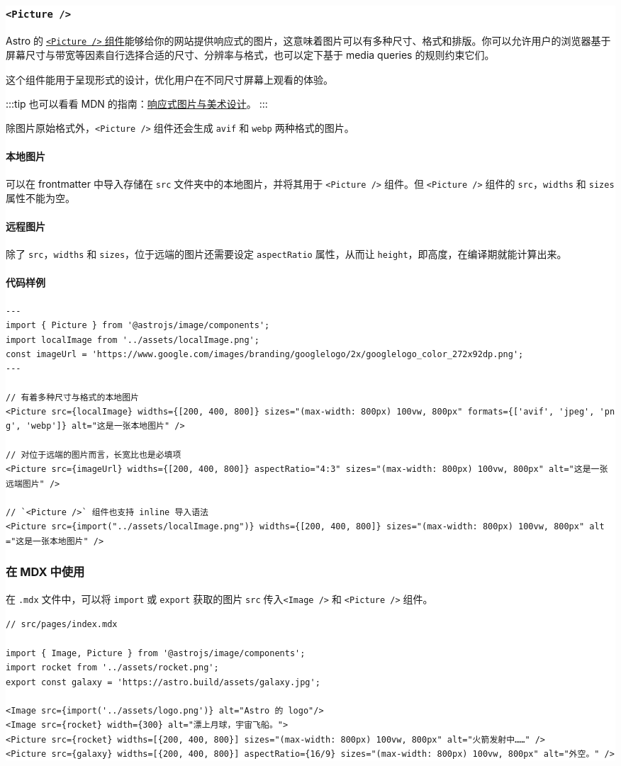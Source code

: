 ### `<Picture /> `

Astro 的 [`<Picture />` 组件](/zh-cn/guides/integrations-guide/image/#picture-)能够给你的网站提供响应式的图片，这意味着图片可以有多种尺寸、格式和排版。你可以允许用户的浏览器基于屏幕尺寸与带宽等因素自行选择合适的尺寸、分辨率与格式，也可以定下基于 media queries 的规则约束它们。

这个组件能用于呈现形式的设计，优化用户在不同尺寸屏幕上观看的体验。

:::tip
也可以看看 MDN 的指南：[响应式图片与美术设计](https://developer.mozilla.org/zh-CN/docs/Learn/HTML/Multimedia_and_embedding/Responsive_images#art_direction)。
:::

除图片原始格式外，`<Picture />` 组件还会生成 `avif` 和 `webp` 两种格式的图片。

#### 本地图片

可以在 frontmatter 中导入存储在 `src` 文件夹中的本地图片，并将其用于 `<Picture />` 组件。但 `<Picture />` 组件的 `src`，`widths` 和 `sizes` 属性不能为空。

#### 远程图片

除了 `src`，`widths` 和 `sizes`，位于远端的图片还需要设定 `aspectRatio` 属性，从而让 `height`，即高度，在编译期就能计算出来。

#### 代码样例

```astro
---
import { Picture } from '@astrojs/image/components';
import localImage from '../assets/localImage.png';
const imageUrl = 'https://www.google.com/images/branding/googlelogo/2x/googlelogo_color_272x92dp.png';
---

// 有着多种尺寸与格式的本地图片
<Picture src={localImage} widths={[200, 400, 800]} sizes="(max-width: 800px) 100vw, 800px" formats={['avif', 'jpeg', 'png', 'webp']} alt="这是一张本地图片" />

// 对位于远端的图片而言，长宽比也是必填项
<Picture src={imageUrl} widths={[200, 400, 800]} aspectRatio="4:3" sizes="(max-width: 800px) 100vw, 800px" alt="这是一张远端图片" />

// `<Picture />` 组件也支持 inline 导入语法
<Picture src={import("../assets/localImage.png")} widths={[200, 400, 800]} sizes="(max-width: 800px) 100vw, 800px" alt="这是一张本地图片" />
```

### 在 MDX 中使用

在 `.mdx` 文件中，可以将 `import` 或 `export`  获取的图片 `src` 传入`<Image />` 和 `<Picture />` 组件。

```mdx
// src/pages/index.mdx

import { Image, Picture } from '@astrojs/image/components';
import rocket from '../assets/rocket.png';
export const galaxy = 'https://astro.build/assets/galaxy.jpg';

<Image src={import('../assets/logo.png')} alt="Astro 的 logo"/>
<Image src={rocket} width={300} alt="漂上月球，宇宙飞船。">
<Picture src={rocket} widths=[{200, 400, 800}] sizes="(max-width: 800px) 100vw, 800px" alt="火箭发射中……" />
<Picture src={galaxy} widths=[{200, 400, 800}] aspectRatio={16/9} sizes="(max-width: 800px) 100vw, 800px" alt="外空。" />
```
